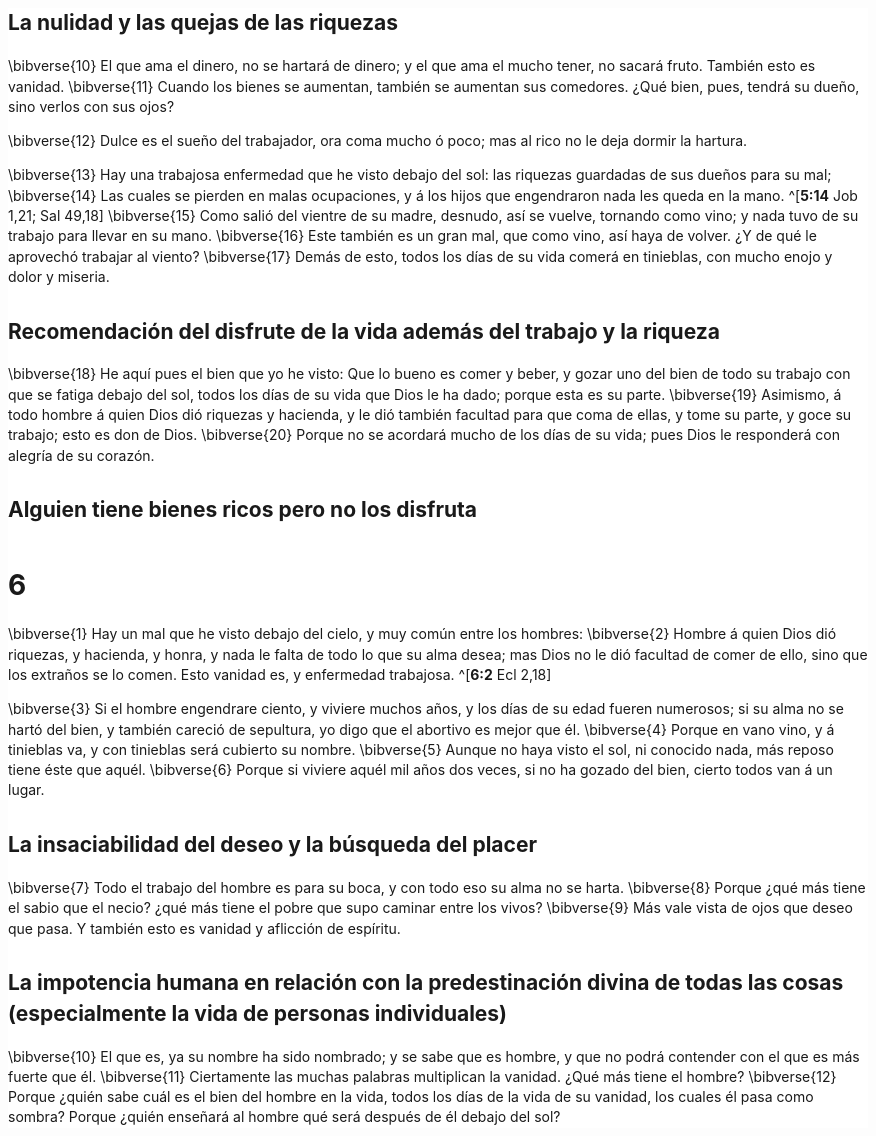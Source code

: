 ## La nulidad y las quejas de las riquezas
\bibverse{10} El que ama el dinero, no se hartará de dinero; y el que ama el mucho tener, no sacará fruto. También esto es vanidad. \bibverse{11} Cuando los bienes se aumentan, también se aumentan sus comedores. ¿Qué bien, pues, tendrá su dueño, sino verlos con sus ojos? 

\bibverse{12} Dulce es el sueño del trabajador, ora coma mucho ó poco; mas al rico no le deja dormir la hartura. 

\bibverse{13} Hay una trabajosa enfermedad que he visto debajo del sol: las riquezas guardadas de sus dueños para su mal; \bibverse{14} Las cuales se pierden en malas ocupaciones, y á los hijos que engendraron nada les queda en la mano. ^[**5:14** Job 1,21; Sal 49,18] \bibverse{15} Como salió del vientre de su madre, desnudo, así se vuelve, tornando como vino; y nada tuvo de su trabajo para llevar en su mano. \bibverse{16} Este también es un gran mal, que como vino, así haya de volver. ¿Y de qué le aprovechó trabajar al viento? \bibverse{17} Demás de esto, todos los días de su vida comerá en tinieblas, con mucho enojo y dolor y miseria. 


## Recomendación del disfrute de la vida además del trabajo y la riqueza
\bibverse{18} He aquí pues el bien que yo he visto: Que lo bueno es comer y beber, y gozar uno del bien de todo su trabajo con que se fatiga debajo del sol, todos los días de su vida que Dios le ha dado; porque esta es su parte. \bibverse{19} Asimismo, á todo hombre á quien Dios dió riquezas y hacienda, y le dió también facultad para que coma de ellas, y tome su parte, y goce su trabajo; esto es don de Dios. \bibverse{20} Porque no se acordará mucho de los días de su vida; pues Dios le responderá con alegría de su corazón. 

## Alguien tiene bienes ricos pero no los disfruta
# 6 
\bibverse{1} Hay un mal que he visto debajo del cielo, y muy común entre los hombres: \bibverse{2} Hombre á quien Dios dió riquezas, y hacienda, y honra, y nada le falta de todo lo que su alma desea; mas Dios no le dió facultad de comer de ello, sino que los extraños se lo comen. Esto vanidad es, y enfermedad trabajosa. ^[**6:2** Ecl 2,18] 


\bibverse{3} Si el hombre engendrare ciento, y viviere muchos años, y los días de su edad fueren numerosos; si su alma no se hartó del bien, y también careció de sepultura, yo digo que el abortivo es mejor que él. \bibverse{4} Porque en vano vino, y á tinieblas va, y con tinieblas será cubierto su nombre. \bibverse{5} Aunque no haya visto el sol, ni conocido nada, más reposo tiene éste que aquél. \bibverse{6} Porque si viviere aquél mil años dos veces, si no ha gozado del bien, cierto todos van á un lugar. 

## La insaciabilidad del deseo y la búsqueda del placer
\bibverse{7} Todo el trabajo del hombre es para su boca, y con todo eso su alma no se harta. \bibverse{8} Porque ¿qué más tiene el sabio que el necio? ¿qué más tiene el pobre que supo caminar entre los vivos? \bibverse{9} Más vale vista de ojos que deseo que pasa. Y también esto es vanidad y aflicción de espíritu. 

## La impotencia humana en relación con la predestinación divina de todas las cosas (especialmente la vida de personas individuales)
\bibverse{10} El que es, ya su nombre ha sido nombrado; y se sabe que es hombre, y que no podrá contender con el que es más fuerte que él. \bibverse{11} Ciertamente las muchas palabras multiplican la vanidad. ¿Qué más tiene el hombre? \bibverse{12} Porque ¿quién sabe cuál es el bien del hombre en la vida, todos los días de la vida de su vanidad, los cuales él pasa como sombra? Porque ¿quién enseñará al hombre qué será después de él debajo del sol? 
